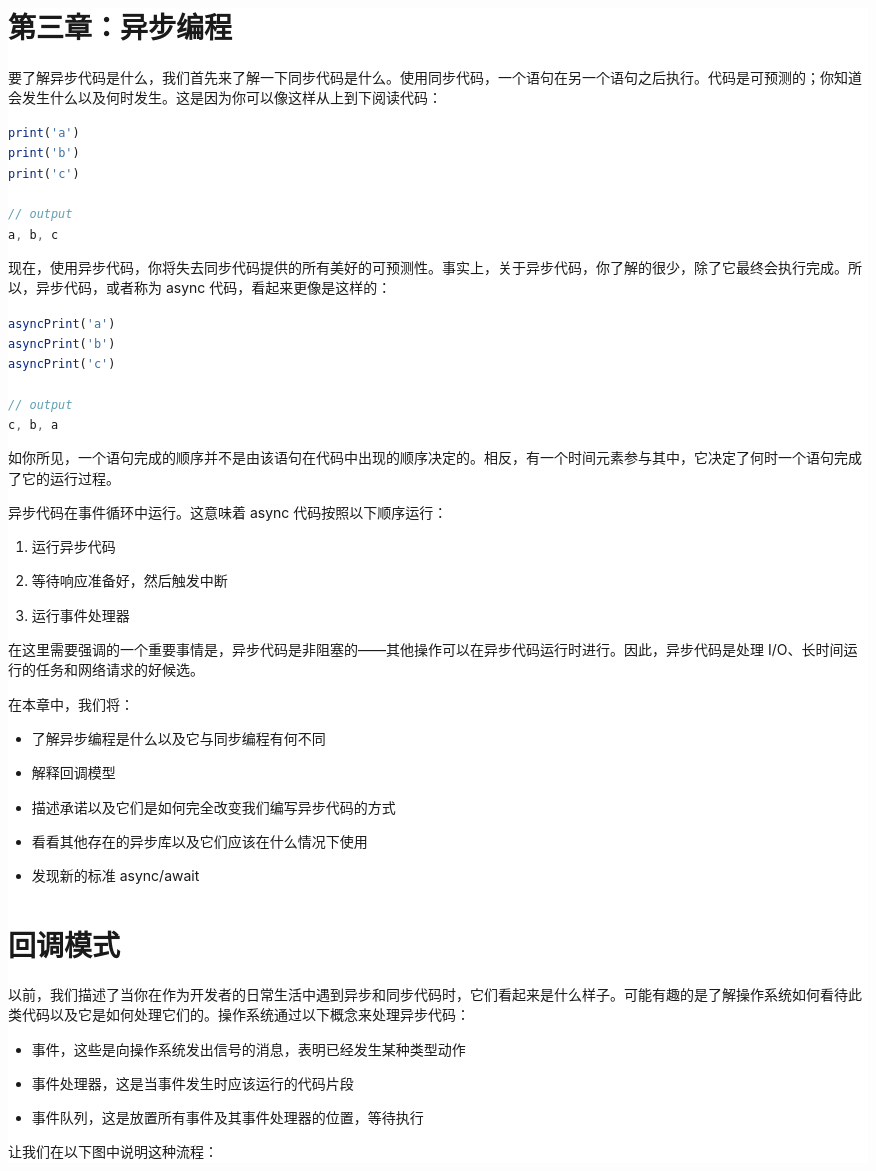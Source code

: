 # 第三章：异步编程

要了解异步代码是什么，我们首先来了解一下同步代码是什么。使用同步代码，一个语句在另一个语句之后执行。代码是可预测的；你知道会发生什么以及何时发生。这是因为你可以像这样从上到下阅读代码：

```js
print('a')
print('b')
print('c')

// output
a, b, c
```

现在，使用异步代码，你将失去同步代码提供的所有美好的可预测性。事实上，关于异步代码，你了解的很少，除了它最终会执行完成。所以，异步代码，或者称为 async 代码，看起来更像是这样的：

```js
asyncPrint('a')
asyncPrint('b')
asyncPrint('c')

// output
c, b, a
```

如你所见，一个语句完成的顺序并不是由该语句在代码中出现的顺序决定的。相反，有一个时间元素参与其中，它决定了何时一个语句完成了它的运行过程。

异步代码在事件循环中运行。这意味着 async 代码按照以下顺序运行：

1.  运行异步代码

1.  等待响应准备好，然后触发中断

1.  运行事件处理器

在这里需要强调的一个重要事情是，异步代码是非阻塞的——其他操作可以在异步代码运行时进行。因此，异步代码是处理 I/O、长时间运行的任务和网络请求的好候选。

在本章中，我们将：

+   了解异步编程是什么以及它与同步编程有何不同

+   解释回调模型

+   描述承诺以及它们是如何完全改变我们编写异步代码的方式

+   看看其他存在的异步库以及它们应该在什么情况下使用

+   发现新的标准 async/await

# 回调模式

以前，我们描述了当你在作为开发者的日常生活中遇到异步和同步代码时，它们看起来是什么样子。可能有趣的是了解操作系统如何看待此类代码以及它是如何处理它们的。操作系统通过以下概念来处理异步代码：

+   事件，这些是向操作系统发出信号的消息，表明已经发生某种类型动作

+   事件处理器，这是当事件发生时应该运行的代码片段

+   事件队列，这是放置所有事件及其事件处理器的位置，等待执行

让我们在以下图中说明这种流程：
